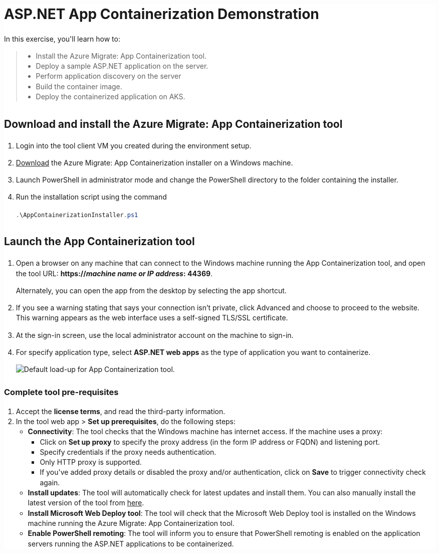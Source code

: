 # ASP.NET App Containerization Demonstration

In this exercise, you'll learn how to:

> * Install the Azure Migrate: App Containerization tool.
> * Deploy a sample ASP.NET application on the server.
> * Perform application discovery on the server
> * Build the container image.
> * Deploy the containerized application on AKS.

## Download and install the Azure Migrate: App Containerization tool

1. Login into the tool client VM you created during the environment setup.
2. [Download](https://go.microsoft.com/fwlink/?linkid=2134571) the Azure Migrate: App Containerization installer on a Windows machine.
3. Launch PowerShell in administrator mode and change the PowerShell directory to the folder containing the installer.
4. Run the installation script using the command

   ```powershell
   .\AppContainerizationInstaller.ps1
   ```

## Launch the App Containerization tool

1. Open a browser on any machine that can connect to the Windows machine running the App Containerization tool, and open the tool URL: **https://*machine name or IP address*: 44369**.

   Alternately, you can open the app from the desktop by selecting the app shortcut.

2. If you see a warning stating that says your connection isn’t private, click Advanced and choose to proceed to the website. This warning appears as the web interface uses a self-signed TLS/SSL certificate.
3. At the sign-in screen, use the local administrator account on the machine to sign-in.
4. For specify application type, select **ASP.NET web apps** as the type of application you want to containerize.

    ![Default load-up for App Containerization tool.](https://github.com/MicrosoftDocs/azure-docs/blob/master/articles/migrate/media/tutorial-containerize-apps-aks/tool-home.png?raw=true)


### Complete tool pre-requisites
1. Accept the **license terms**, and read the third-party information.
6. In the tool web app > **Set up prerequisites**, do the following steps:
   - **Connectivity**: The tool checks that the Windows machine has internet access. If the machine uses a proxy:
     - Click on **Set up proxy** to specify the proxy address (in the form IP address or FQDN) and listening port.
     - Specify credentials if the proxy needs authentication.
     - Only HTTP proxy is supported.
     - If you've added proxy details or disabled the proxy and/or authentication, click on **Save** to trigger connectivity check again.
   - **Install updates**: The tool will automatically check for latest updates and install them. You can also manually install the latest version of the tool from [here](https://go.microsoft.com/fwlink/?linkid=2134571).
   - **Install Microsoft Web Deploy tool**: The tool will check that the Microsoft Web Deploy tool is installed on the Windows machine running the Azure Migrate: App Containerization tool.
   - **Enable PowerShell remoting**: The tool will inform you to ensure that PowerShell remoting is enabled on the application servers running the ASP.NET applications to be containerized.
